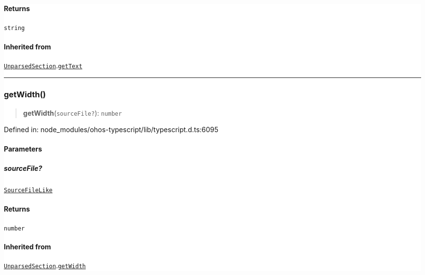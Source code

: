 #### Returns

`string`

#### Inherited from

[`UnparsedSection`](UnparsedSection.md).[`getText`](UnparsedSection.md#gettext)

***

### getWidth()

> **getWidth**(`sourceFile?`): `number`

Defined in: node\_modules/ohos-typescript/lib/typescript.d.ts:6095

#### Parameters

##### sourceFile?

[`SourceFileLike`](SourceFileLike.md)

#### Returns

`number`

#### Inherited from

[`UnparsedSection`](UnparsedSection.md).[`getWidth`](UnparsedSection.md#getwidth)
